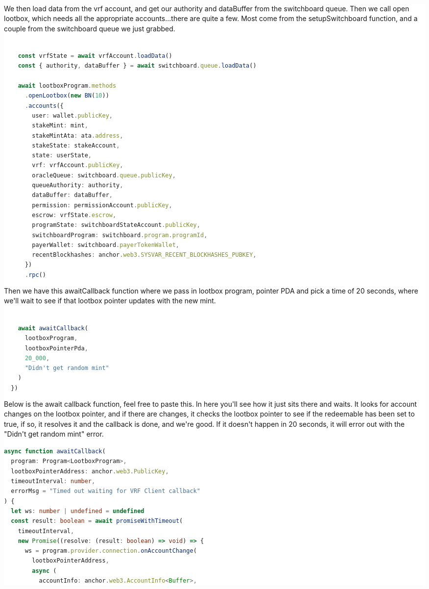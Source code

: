 We then load data from the vrf account, and get our authority and dataBuffer from the switchboard queue. Then we call open lootbox, which needs all the appropriate accounts...there are quite a few. Most come from the setupSwitchboard function, and a couple from the switchboard queue we just grabbed.

``` typescript

    const vrfState = await vrfAccount.loadData()
    const { authority, dataBuffer } = await switchboard.queue.loadData()

    await lootboxProgram.methods
      .openLootbox(new BN(10))
      .accounts({
        user: wallet.publicKey,
        stakeMint: mint,
        stakeMintAta: ata.address,
        stakeState: stakeAccount,
        state: userState,
        vrf: vrfAccount.publicKey,
        oracleQueue: switchboard.queue.publicKey,
        queueAuthority: authority,
        dataBuffer: dataBuffer,
        permission: permissionAccount.publicKey,
        escrow: vrfState.escrow,
        programState: switchboardStateAccount.publicKey,
        switchboardProgram: switchboard.program.programId,
        payerWallet: switchboard.payerTokenWallet,
        recentBlockhashes: anchor.web3.SYSVAR_RECENT_BLOCKHASHES_PUBKEY,
      })
      .rpc()
```

Then we have this awaitCallback function where we pass in lootbox program, pointer PDA and pick a time of 20 seconds, where we'll wait to see if that lootbox pointer updates with the new mint. 

``` typescript

    await awaitCallback(
      lootboxProgram,
      lootboxPointerPda,
      20_000,
      "Didn't get random mint"
    )
  })
```

Below is the await callback function, feel free to paste this. In here you'll see how it just sits there and waits. It looks for account changes on the lootbox pointer, and if there are changes, it checks the lootbox pointer to see if the redeemable has been set to true, if so, it resolves it and the callback is done, and we're good. If it doesn't happen in 20 seconds, it will error out with the "Didn't get random mint" error.

``` typescript
async function awaitCallback(
  program: Program<LootboxProgram>,
  lootboxPointerAddress: anchor.web3.PublicKey,
  timeoutInterval: number,
  errorMsg = "Timed out waiting for VRF Client callback"
) {
  let ws: number | undefined = undefined
  const result: boolean = await promiseWithTimeout(
    timeoutInterval,
    new Promise((resolve: (result: boolean) => void) => {
      ws = program.provider.connection.onAccountChange(
        lootboxPointerAddress,
        async (
          accountInfo: anchor.web3.AccountInfo<Buffer>,
```